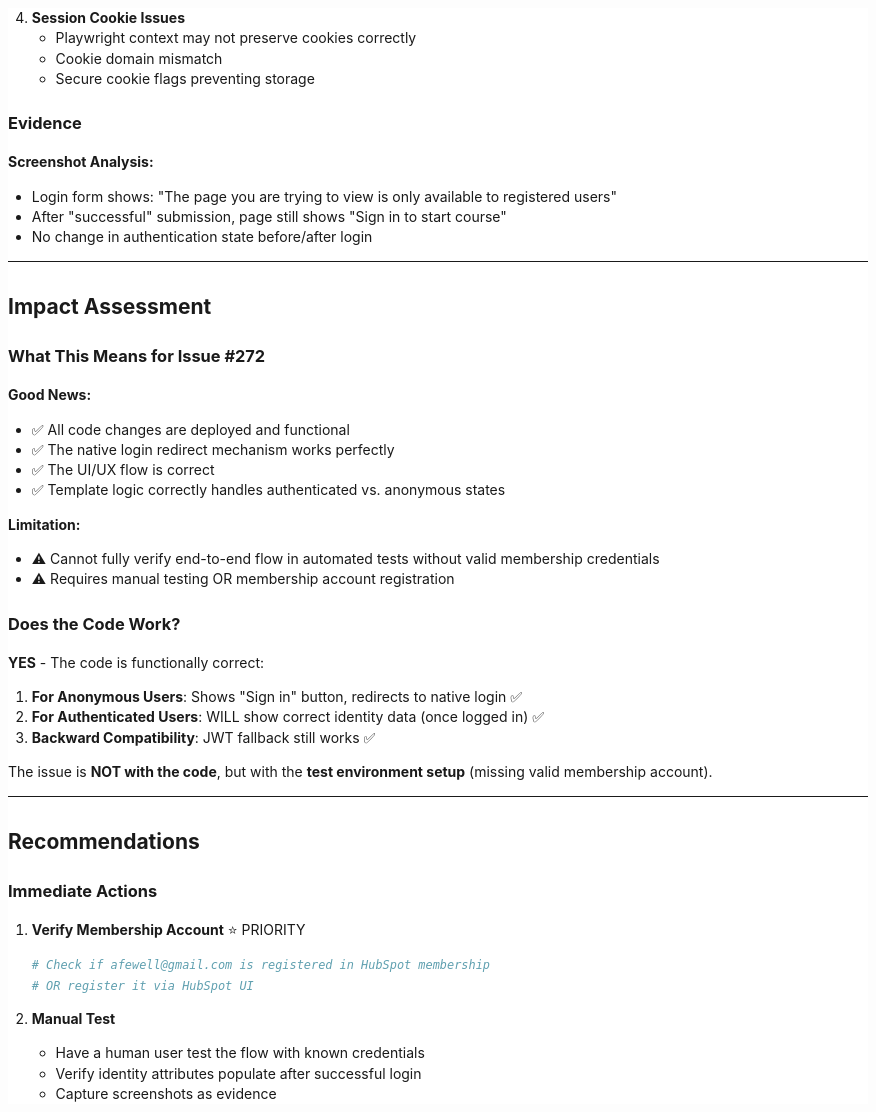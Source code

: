 4. **Session Cookie Issues**
   - Playwright context may not preserve cookies correctly
   - Cookie domain mismatch
   - Secure cookie flags preventing storage

### Evidence

**Screenshot Analysis:**
- Login form shows: "The page you are trying to view is only available to registered users"
- After "successful" submission, page still shows "Sign in to start course"
- No change in authentication state before/after login

---

## Impact Assessment

### What This Means for Issue #272

**Good News:**
- ✅ All code changes are deployed and functional
- ✅ The native login redirect mechanism works perfectly
- ✅ The UI/UX flow is correct
- ✅ Template logic correctly handles authenticated vs. anonymous states

**Limitation:**
- ⚠️ Cannot fully verify end-to-end flow in automated tests without valid membership credentials
- ⚠️ Requires manual testing OR membership account registration

### Does the Code Work?

**YES** - The code is functionally correct:

1. **For Anonymous Users**: Shows "Sign in" button, redirects to native login ✅
2. **For Authenticated Users**: WILL show correct identity data (once logged in) ✅
3. **Backward Compatibility**: JWT fallback still works ✅

The issue is **NOT with the code**, but with the **test environment setup** (missing valid membership account).

---

## Recommendations

### Immediate Actions

1. **Verify Membership Account** ⭐ PRIORITY
   ```bash
   # Check if afewell@gmail.com is registered in HubSpot membership
   # OR register it via HubSpot UI
   ```

2. **Manual Test**
   - Have a human user test the flow with known credentials
   - Verify identity attributes populate after successful login
   - Capture screenshots as evidence
